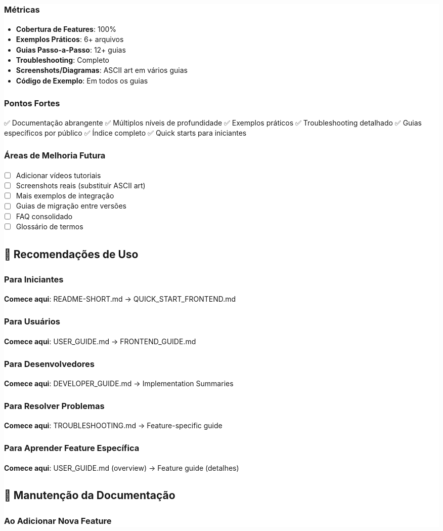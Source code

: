 ### Métricas

- **Cobertura de Features**: 100%
- **Exemplos Práticos**: 6+ arquivos
- **Guias Passo-a-Passo**: 12+ guias
- **Troubleshooting**: Completo
- **Screenshots/Diagramas**: ASCII art em vários guias
- **Código de Exemplo**: Em todos os guias

### Pontos Fortes

✅ Documentação abrangente
✅ Múltiplos níveis de profundidade
✅ Exemplos práticos
✅ Troubleshooting detalhado
✅ Guias específicos por público
✅ Índice completo
✅ Quick starts para iniciantes

### Áreas de Melhoria Futura

- [ ] Adicionar vídeos tutoriais
- [ ] Screenshots reais (substituir ASCII art)
- [ ] Mais exemplos de integração
- [ ] Guias de migração entre versões
- [ ] FAQ consolidado
- [ ] Glossário de termos

## 🎯 Recomendações de Uso

### Para Iniciantes
**Comece aqui**: README-SHORT.md → QUICK_START_FRONTEND.md

### Para Usuários
**Comece aqui**: USER_GUIDE.md → FRONTEND_GUIDE.md

### Para Desenvolvedores
**Comece aqui**: DEVELOPER_GUIDE.md → Implementation Summaries

### Para Resolver Problemas
**Comece aqui**: TROUBLESHOOTING.md → Feature-specific guide

### Para Aprender Feature Específica
**Comece aqui**: USER_GUIDE.md (overview) → Feature guide (detalhes)

## 📝 Manutenção da Documentação

### Ao Adicionar Nova Feature

